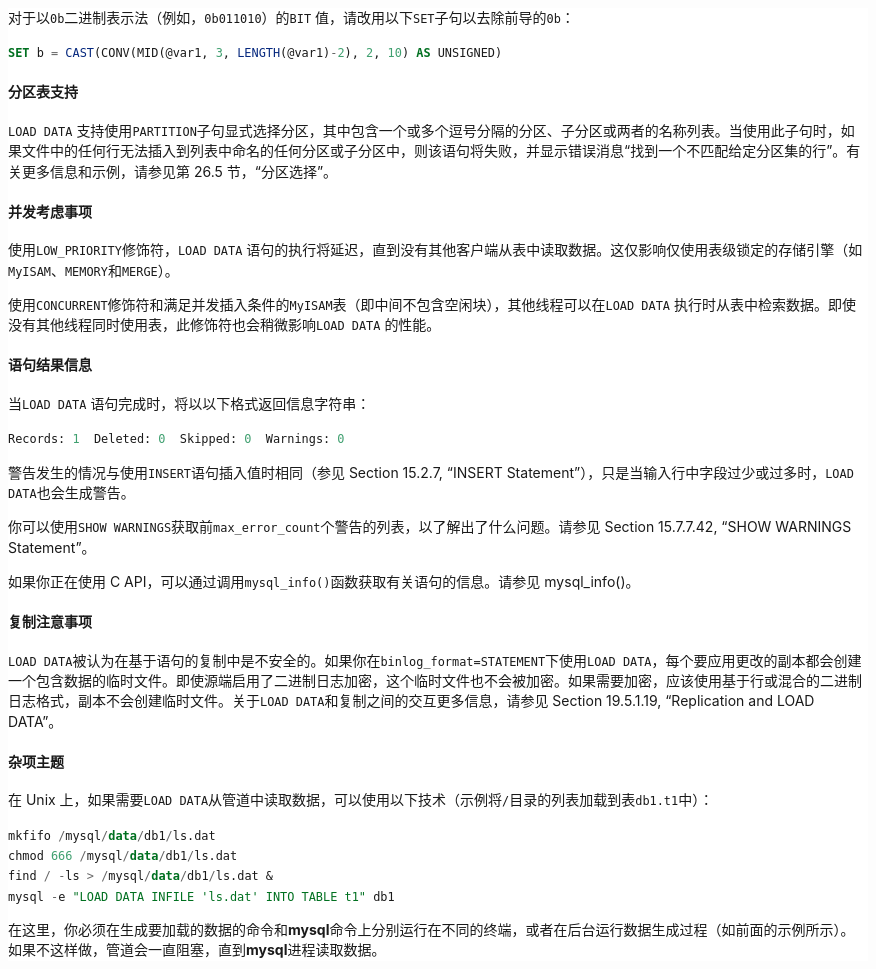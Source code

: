 对于以`0b`二进制表示法（例如，`0b011010`）的`BIT` 值，请改用以下`SET`子句以去除前导的`0b`：

```sql
SET b = CAST(CONV(MID(@var1, 3, LENGTH(@var1)-2), 2, 10) AS UNSIGNED)
```

#### 分区表支持

`LOAD DATA` 支持使用`PARTITION`子句显式选择分区，其中包含一个或多个逗号分隔的分区、子分区或两者的名称列表。当使用此子句时，如果文件中的任何行无法插入到列表中命名的任何分区或子分区中，则该语句将失败，并显示错误消息“找到一个不匹配给定分区集的行”。有关更多信息和示例，请参见第 26.5 节，“分区选择”。

#### 并发考虑事项

使用`LOW_PRIORITY`修饰符，`LOAD DATA` 语句的执行将延迟，直到没有其他客户端从表中读取数据。这仅影响仅使用表级锁定的存储引擎（如`MyISAM`、`MEMORY`和`MERGE`）。

使用`CONCURRENT`修饰符和满足并发插入条件的`MyISAM`表（即中间不包含空闲块），其他线程可以在`LOAD DATA` 执行时从表中检索数据。即使没有其他线程同时使用表，此修饰符也会稍微影响`LOAD DATA` 的性能。

#### 语句结果信息

当`LOAD DATA` 语句完成时，将以以下格式返回信息字符串：

```sql
Records: 1  Deleted: 0  Skipped: 0  Warnings: 0
```

警告发生的情况与使用`INSERT`语句插入值时相同（参见 Section 15.2.7, “INSERT Statement”），只是当输入行中字段过少或过多时，`LOAD DATA`也会生成警告。

你可以使用`SHOW WARNINGS`获取前`max_error_count`个警告的列表，以了解出了什么问题。请参见 Section 15.7.7.42, “SHOW WARNINGS Statement”。

如果你正在使用 C API，可以通过调用`mysql_info()`函数获取有关语句的信息。请参见 mysql_info()。

#### 复制注意事项

`LOAD DATA`被认为在基于语句的复制中是不安全的。如果你在`binlog_format=STATEMENT`下使用`LOAD DATA`，每个要应用更改的副本都会创建一个包含数据的临时文件。即使源端启用了二进制日志加密，这个临时文件也不会被加密。如果需要加密，应该使用基于行或混合的二进制日志格式，副本不会创建临时文件。关于`LOAD DATA`和复制之间的交互更多信息，请参见 Section 19.5.1.19, “Replication and LOAD DATA”。

#### 杂项主题

在 Unix 上，如果需要`LOAD DATA`从管道中读取数据，可以使用以下技术（示例将`/`目录的列表加载到表`db1.t1`中）：

```sql
mkfifo /mysql/data/db1/ls.dat
chmod 666 /mysql/data/db1/ls.dat
find / -ls > /mysql/data/db1/ls.dat &
mysql -e "LOAD DATA INFILE 'ls.dat' INTO TABLE t1" db1
```

在这里，你必须在生成要加载的数据的命令和**mysql**命令上分别运行在不同的终端，或者在后台运行数据生成过程（如前面的示例所示）。如果不这样做，管道会一直阻塞，直到**mysql**进程读取数据。
